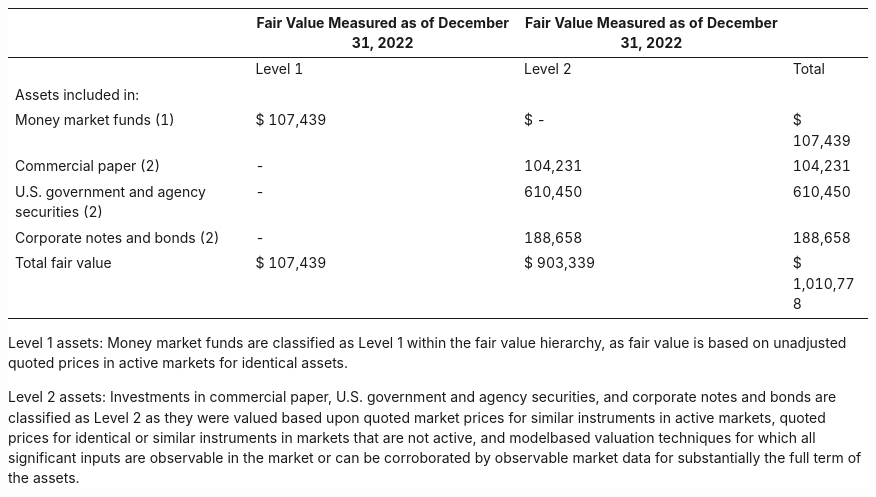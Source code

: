 </table>
<table>
<thead>
<tr>
<th></th>
<th>Fair Value Measured as of December 31, 2022</th>
<th>Fair Value Measured as of December 31, 2022</th>
<th></th>
</tr>
</thead>
<tbody>
<tr>
<td></td>
<td>Level 1</td>
<td>Level 2</td>
<td>Total</td>
</tr>
<tr>
<td>Assets included in:</td>
<td></td>
<td></td>
<td></td>
</tr>
<tr>
<td>Money market funds (1)</td>
<td>$ 107,439</td>
<td>$ -</td>
<td>$ 107,439</td>
</tr>
<tr>
<td>Commercial paper (2)</td>
<td>-</td>
<td>104,231</td>
<td>104,231</td>
</tr>
<tr>
<td>U.S. government and agency securities (2)</td>
<td>-</td>
<td>610,450</td>
<td>610,450</td>
</tr>
<tr>
<td>Corporate notes and bonds (2)</td>
<td>-</td>
<td>188,658</td>
<td>188,658</td>
</tr>
<tr>
<td>Total fair value</td>
<td>$ 107,439</td>
<td>$ 903,339</td>
<td>$ 1,010,778</td>
</tr>
</tbody>
</table>
<p>Level 1 assets: Money market funds are classified as Level 1 within the fair value hierarchy, as fair value is based on unadjusted quoted prices in active markets for identical assets.</p>
<p>Level 2 assets: Investments in commercial paper, U.S. government and agency securities, and corporate notes and bonds are classified as Level 2 as they were valued based upon quoted market prices for similar instruments in active markets, quoted prices for identical or similar instruments in markets that are not active, and modelbased valuation techniques for which all significant inputs are observable in the market or can be corroborated by observable market data for substantially the full term of the assets.</p>